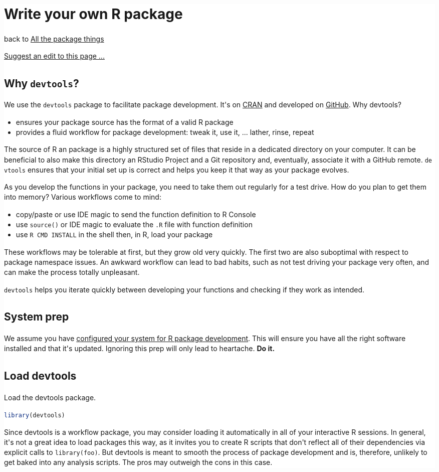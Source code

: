 # Write your own R package

back to [All the package things](packages00_index.html)

[Suggest an edit to this page ...](https://github.com/STAT545-UBC/STAT545-UBC.github.io/edit/master/packages06_foofactors-package.Rmd)



## Why `devtools`?

We use the `devtools` package to facilitate package development. It's on [CRAN](https://cran.r-project.org/web/packages/devtools/index.html) and developed on [GitHub](https://github.com/hadley/devtools). Why devtools?

  * ensures your package source has the format of a valid R package
  * provides a fluid workflow for package development: tweak it, use it, ... lather, rinse, repeat

The source of R an package is a highly structured set of files that reside in a dedicated directory on your computer. It can be beneficial to also make this directory an RStudio Project and a Git repository and, eventually, associate it with a GitHub remote. `devtools` ensures that your initial set up is correct and helps you keep it that way as your package evolves.

As you develop the functions in your package, you need to take them out regularly for a test drive. How do you plan to get them into memory? Various workflows come to mind:

  * copy/paste or use IDE magic to send the function definition to R Console
  * use `source()` or IDE magic to evaluate the `.R` file with function definition
  * use `R CMD INSTALL` in the shell then, in R, load your package

These workflows may be tolerable at first, but they grow old very quickly. The first two are also suboptimal with respect to package namespace issues. An awkward workflow can lead to bad habits, such as not test driving your package very often, and can make the process totally unpleasant.

`devtools` helps you iterate quickly between developing your functions and checking if they work as intended.

## System prep

We assume you have [configured your system for R package development](packages01_system-prep.html). This will ensure you have all the right software installed and that it's updated. Ignoring this prep will only lead to heartache. **Do it.**

## Load devtools

Load the devtools package.


```r
library(devtools)
```

Since devtools is a workflow package, you may consider loading it automatically in all of your interactive R sessions. In general, it's not a great idea to load packages this way, as it invites you to create R scripts that don't reflect all of their dependencies via explicit calls to `library(foo)`. But devtools is meant to smooth the process of package development and is, therefore, unlikely to get baked into any analysis scripts. The pros may outweigh the cons in this case.
